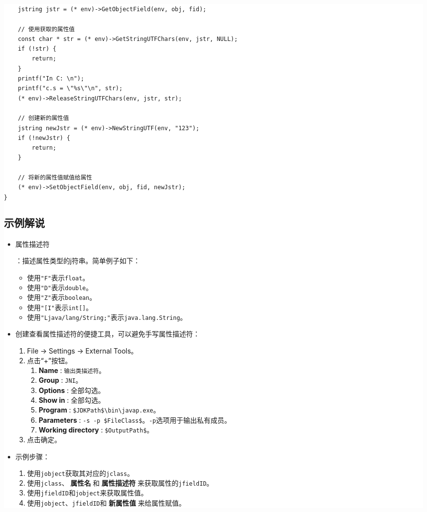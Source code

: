 ```
    jstring jstr = (* env)->GetObjectField(env, obj, fid);

    // 使用获取的属性值
    const char * str = (* env)->GetStringUTFChars(env, jstr, NULL);
    if (!str) {
        return;
    }
    printf("In C: \n");
    printf("c.s = \"%s\"\n", str);
    (* env)->ReleaseStringUTFChars(env, jstr, str);

    // 创建新的属性值
    jstring newJstr = (* env)->NewStringUTF(env, "123");
    if (!newJstr) {
        return;
    }

    // 将新的属性值赋值给属性
    (* env)->SetObjectField(env, obj, fid, newJstr);
}
```

## 示例解说

- 属性描述符

   

  ：描述属性类型的j符串。简单例子如下：

  - 使用`"F"`表示`float`。
  - 使用`"D"`表示`double`。
  - 使用`"Z"`表示`boolean`。
  - 使用`"[I"`表示`int[]`。
  - 使用`"Ljava/lang/String;"`表示`java.lang.String`。

- 创建查看属性描述符的便捷工具，可以避免手写属性描述符：

  1. File -> Settings -> External Tools。
  2. 点击“+”按钮。
     1. **Name** : `输出类描述符`。
     2. **Group** : `JNI`。
     3. **Options** : 全部勾选。
     4. **Show in** : 全部勾选。
     5. **Program** : `$JDKPath$\bin\javap.exe`。
     6. **Parameters** : `-s -p $FileClass$`。`-p`选项用于输出私有成员。
     7. **Working directory** : `$OutputPath$`。
  3. 点击确定。

- 示例步骤：

  1. 使用`jobject`获取其对应的`jclass`。
  2. 使用`jclass`、 **属性名** 和 **属性描述符** 来获取属性的`jfieldID`。
  3. 使用`jfieldID`和`jobject`来获取属性值。
  4. 使用`jobject`、`jfieldID`和 **新属性值** 来给属性赋值。
